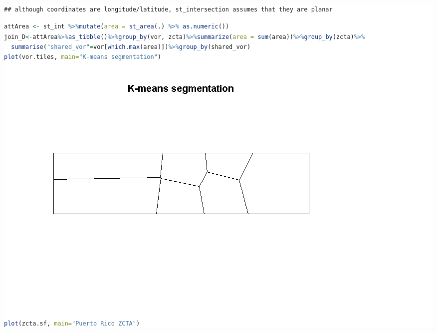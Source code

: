     ## although coordinates are longitude/latitude, st_intersection assumes that they are planar

``` r
attArea <- st_int %>%mutate(area = st_area(.) %>% as.numeric())
join_D<-attArea%>%as_tibble()%>%group_by(vor, zcta)%>%summarize(area = sum(area))%>%group_by(zcta)%>%
  summarise("shared_vor"=vor[which.max(area)])%>%group_by(shared_vor)
plot(vor.tiles, main="K-means segmentation")
```

![](PR_methodology_files/figure-markdown_github/unnamed-chunk-5-1.png)

``` r
plot(zcta.sf, main="Puerto Rico ZCTA")
```
